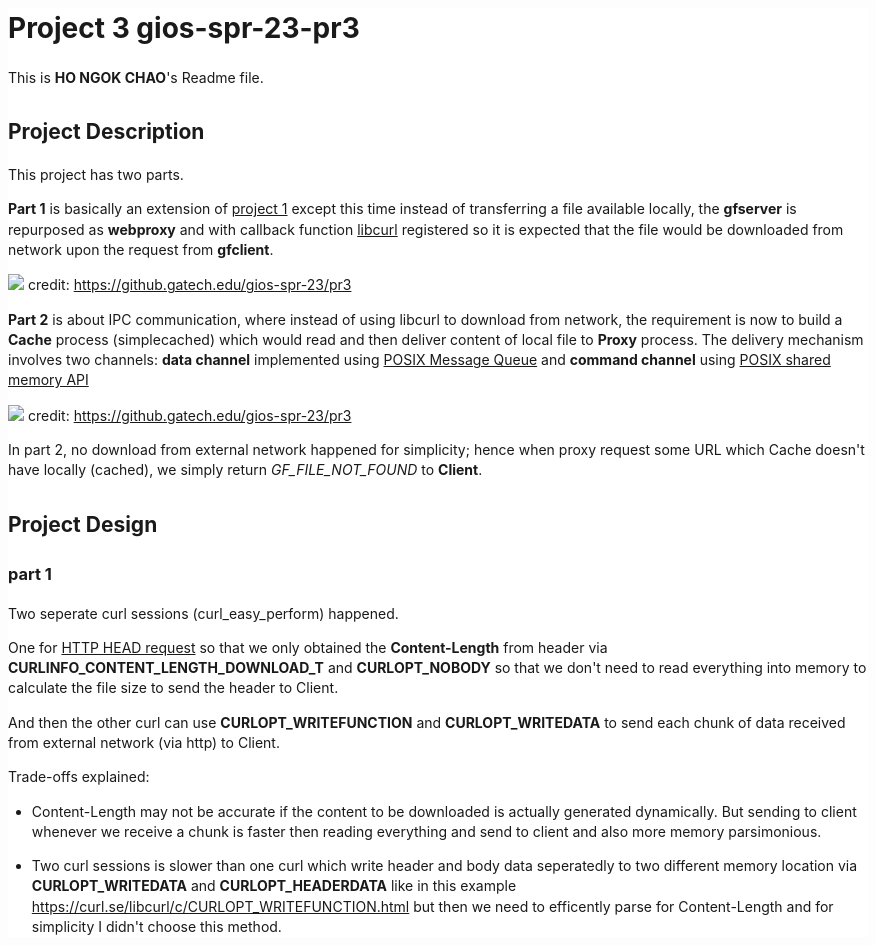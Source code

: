 # Project 3 gios-spr-23-pr3

This is **HO NGOK CHAO**'s Readme file.


## Project Description

This project has two parts. 

**Part 1** is basically an extension of [project 1](https://hackmd.io/KsB88XFNSd2idCGiZM7Qrw?view) except this time instead of transferring a file available locally, the **gfserver** is repurposed as **webproxy** and with callback function [libcurl](https://curl.se/libcurl/) registered so it is expected that the file would be downloaded from network upon the request from **gfclient**.

![](https://i.imgur.com/iOkA4zN.png)
credit: https://github.gatech.edu/gios-spr-23/pr3

**Part 2** is about IPC communication, where instead of using libcurl to download from network, the requirement is now to build a **Cache** process (simplecached) which would read and then deliver content of local file to **Proxy** process. The delivery mechanism involves two channels: **data channel** implemented using [POSIX Message Queue](https://man7.org/linux/man-pages/man7/mq_overview.7.html) and **command channel** using [POSIX shared memory API](https://man7.org/linux/man-pages/man7/shm_overview.7.html)

![](https://i.imgur.com/jYF0c7c.png)
credit: https://github.gatech.edu/gios-spr-23/pr3


In part 2, no download from external network happened for simplicity; hence when proxy request some URL which Cache doesn't have locally (cached), we simply return *GF_FILE_NOT_FOUND* to **Client**.

## Project Design
### part 1

Two seperate curl sessions (curl_easy_perform) happened.

One for [HTTP HEAD request](https://reqbin.com/Article/HttpHead) so that we only obtained the **Content-Length** from header via **CURLINFO_CONTENT_LENGTH_DOWNLOAD_T** and **CURLOPT_NOBODY** so that we don't need to read everything into memory to calculate the file size to send the header to Client.

And then the other curl can use **CURLOPT_WRITEFUNCTION** and **CURLOPT_WRITEDATA** to send each chunk of data received from external network (via http) to Client.

Trade-offs explained:
- Content-Length may not be accurate if the content to be downloaded is actually generated dynamically. But sending to client whenever we receive a chunk is faster then reading everything and send to client and also more memory parsimonious.

- Two curl sessions is slower than one curl which write header and body data seperatedly to two different memory location via **CURLOPT_WRITEDATA** and **CURLOPT_HEADERDATA** like in this example https://curl.se/libcurl/c/CURLOPT_WRITEFUNCTION.html but then we need to efficently parse for Content-Length and for simplicity I didn't choose this method.
